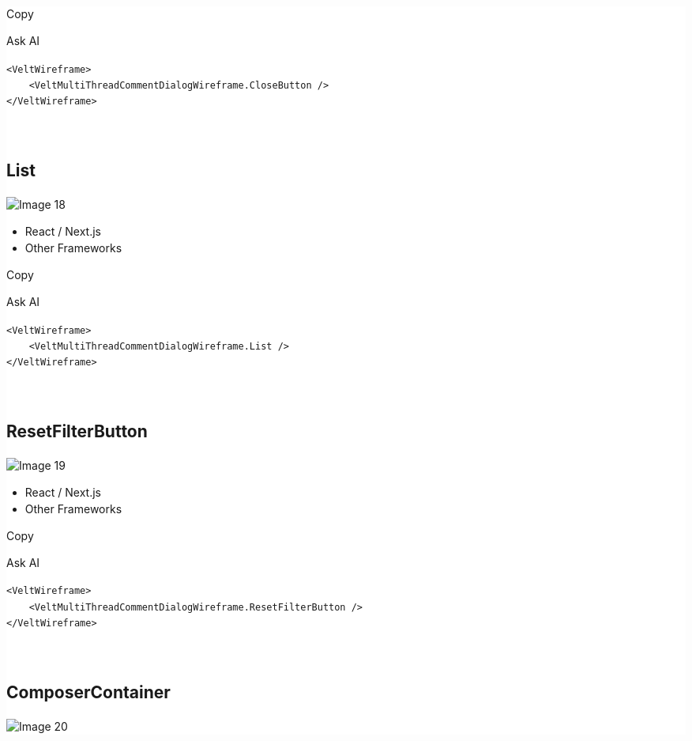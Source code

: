 Copy

Ask AI

```
<VeltWireframe>
    <VeltMultiThreadCommentDialogWireframe.CloseButton />
</VeltWireframe>
```

[​](https://docs.velt.dev/ui-customization/features/async/comments/multithread-comment-dialog#list)

List
---------------------------------------------------------------------------------------------------------

![Image 18](https://mintlify.s3.us-west-1.amazonaws.com/velt/images/customization/comments/multi-thread/multi-thread-list.png)

*    React / Next.js
*    Other Frameworks

Copy

Ask AI

```
<VeltWireframe>
    <VeltMultiThreadCommentDialogWireframe.List />
</VeltWireframe>
```

[​](https://docs.velt.dev/ui-customization/features/async/comments/multithread-comment-dialog#resetfilterbutton)

ResetFilterButton
-----------------------------------------------------------------------------------------------------------------------------------

![Image 19](https://mintlify.s3.us-west-1.amazonaws.com/velt/images/customization/comments/multi-thread/multi-thread-reset-filter.png)

*    React / Next.js
*    Other Frameworks

Copy

Ask AI

```
<VeltWireframe>
    <VeltMultiThreadCommentDialogWireframe.ResetFilterButton />
</VeltWireframe>
```

[​](https://docs.velt.dev/ui-customization/features/async/comments/multithread-comment-dialog#composercontainer)

ComposerContainer
-----------------------------------------------------------------------------------------------------------------------------------

![Image 20](https://mintlify.s3.us-west-1.amazonaws.com/velt/images/customization/comments/multi-thread/multi-thread-composer.png)
